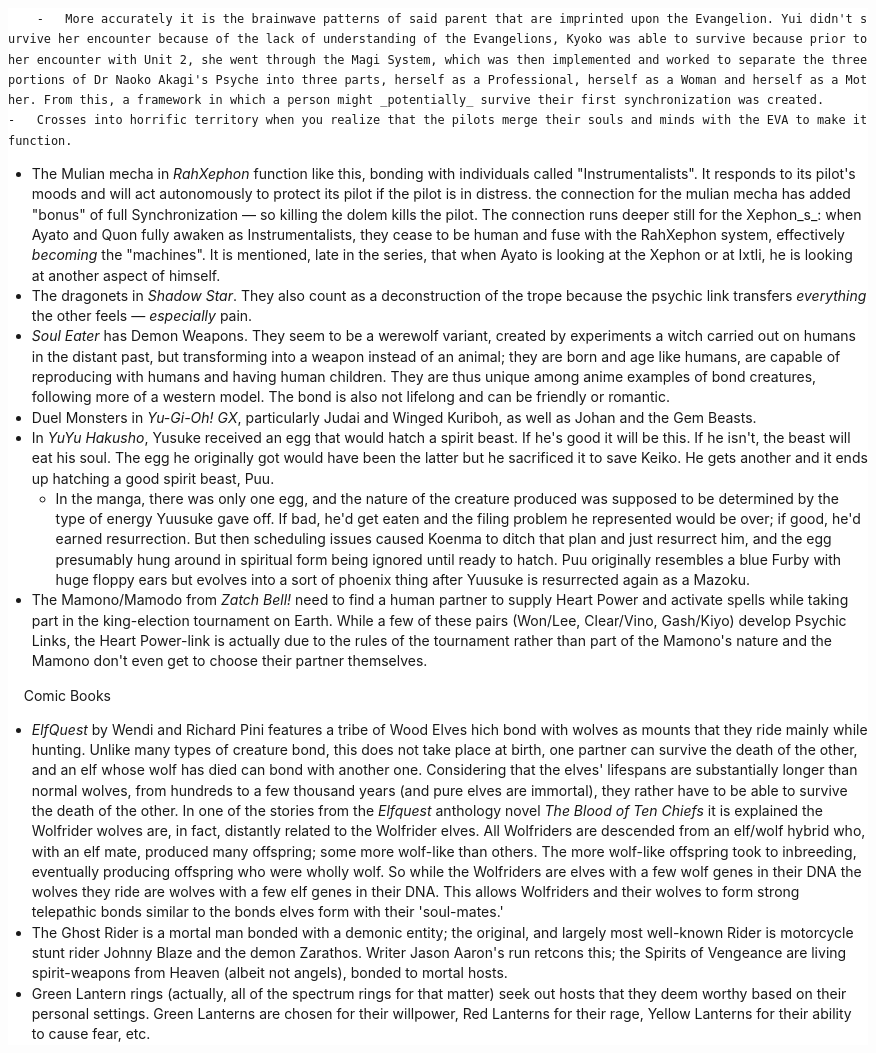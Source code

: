         -   More accurately it is the brainwave patterns of said parent that are imprinted upon the Evangelion. Yui didn't survive her encounter because of the lack of understanding of the Evangelions, Kyoko was able to survive because prior to her encounter with Unit 2, she went through the Magi System, which was then implemented and worked to separate the three portions of Dr Naoko Akagi's Psyche into three parts, herself as a Professional, herself as a Woman and herself as a Mother. From this, a framework in which a person might _potentially_ survive their first synchronization was created.
    -   Crosses into horrific territory when you realize that the pilots merge their souls and minds with the EVA to make it function.
-   The Mulian mecha in _RahXephon_ function like this, bonding with individuals called "Instrumentalists". It responds to its pilot's moods and will act autonomously to protect its pilot if the pilot is in distress. the connection for the mulian mecha has added "bonus" of full Synchronization — so killing the dolem kills the pilot. The connection runs deeper still for the Xephon_s_: when Ayato and Quon fully awaken as Instrumentalists, they cease to be human and fuse with the RahXephon system, effectively _becoming_ the "machines". It is mentioned, late in the series, that when Ayato is looking at the Xephon or at Ixtli, he is looking at another aspect of himself.
-   The dragonets in _Shadow Star_. They also count as a deconstruction of the trope because the psychic link transfers _everything_ the other feels — _especially_ pain.
-   _Soul Eater_ has Demon Weapons. They seem to be a werewolf variant, created by experiments a witch carried out on humans in the distant past, but transforming into a weapon instead of an animal; they are born and age like humans, are capable of reproducing with humans and having human children. They are thus unique among anime examples of bond creatures, following more of a western model. The bond is also not lifelong and can be friendly or romantic.
-   Duel Monsters in _Yu-Gi-Oh! GX_, particularly Judai and Winged Kuriboh, as well as Johan and the Gem Beasts.
-   In _YuYu Hakusho_, Yusuke received an egg that would hatch a spirit beast. If he's good it will be this. If he isn't, the beast will eat his soul. The egg he originally got would have been the latter but he sacrificed it to save Keiko. He gets another and it ends up hatching a good spirit beast, Puu.
    -   In the manga, there was only one egg, and the nature of the creature produced was supposed to be determined by the type of energy Yuusuke gave off. If bad, he'd get eaten and the filing problem he represented would be over; if good, he'd earned resurrection. But then scheduling issues caused Koenma to ditch that plan and just resurrect him, and the egg presumably hung around in spiritual form being ignored until ready to hatch. Puu originally resembles a blue Furby with huge floppy ears but evolves into a sort of phoenix thing after Yuusuke is resurrected again as a Mazoku.
-   The Mamono/Mamodo from _Zatch Bell!_ need to find a human partner to supply Heart Power and activate spells while taking part in the king-election tournament on Earth. While a few of these pairs (Won/Lee, Clear/Vino, Gash/Kiyo) develop Psychic Links, the Heart Power-link is actually due to the rules of the tournament rather than part of the Mamono's nature and the Mamono don't even get to choose their partner themselves.

    Comic Books 

-   _ElfQuest_ by Wendi and Richard Pini features a tribe of Wood Elves hich bond with wolves as mounts that they ride mainly while hunting. Unlike many types of creature bond, this does not take place at birth, one partner can survive the death of the other, and an elf whose wolf has died can bond with another one. Considering that the elves' lifespans are substantially longer than normal wolves, from hundreds to a few thousand years (and pure elves are immortal), they rather have to be able to survive the death of the other. In one of the stories from the _Elfquest_ anthology novel _The Blood of Ten Chiefs_ it is explained the Wolfrider wolves are, in fact, distantly related to the Wolfrider elves. All Wolfriders are descended from an elf/wolf hybrid who, with an elf mate, produced many offspring; some more wolf-like than others. The more wolf-like offspring took to inbreeding, eventually producing offspring who were wholly wolf. So while the Wolfriders are elves with a few wolf genes in their DNA the wolves they ride are wolves with a few elf genes in their DNA. This allows Wolfriders and their wolves to form strong telepathic bonds similar to the bonds elves form with their 'soul-mates.'
-   The Ghost Rider is a mortal man bonded with a demonic entity; the original, and largely most well-known Rider is motorcycle stunt rider Johnny Blaze and the demon Zarathos. Writer Jason Aaron's run retcons this; the Spirits of Vengeance are living spirit-weapons from Heaven (albeit not angels), bonded to mortal hosts.
-   Green Lantern rings (actually, all of the spectrum rings for that matter) seek out hosts that they deem worthy based on their personal settings. Green Lanterns are chosen for their willpower, Red Lanterns for their rage, Yellow Lanterns for their ability to cause fear, etc.